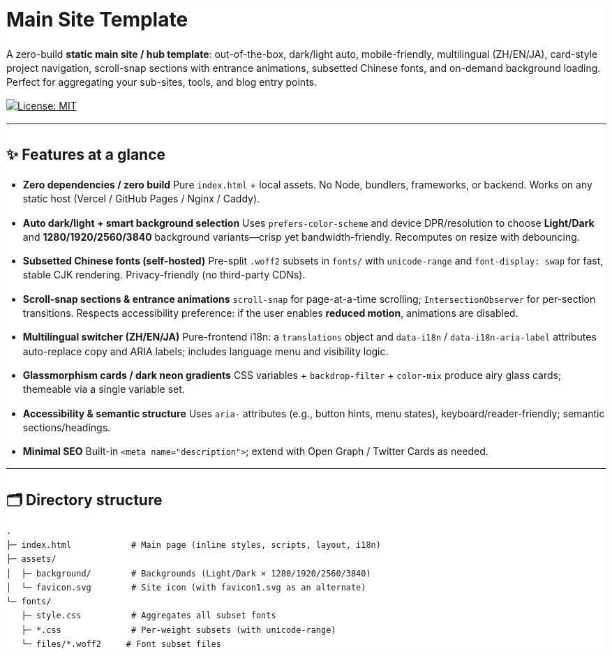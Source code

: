 # Main Site Template

A zero-build **static main site / hub template**: out-of-the-box, dark/light auto, mobile-friendly, multilingual (ZH/EN/JA), card-style project navigation, scroll-snap sections with entrance animations, subsetted Chinese fonts, and on-demand background loading. Perfect for aggregating your sub-sites, tools, and blog entry points. 

[![License: MIT](https://img.shields.io/badge/License-MIT-blue.svg)](./LICENSE)

---

## ✨ Features at a glance

* **Zero dependencies / zero build**
  Pure `index.html` + local assets. No Node, bundlers, frameworks, or backend. Works on any static host (Vercel / GitHub Pages / Nginx / Caddy).

* **Auto dark/light + smart background selection**
  Uses `prefers-color-scheme` and device DPR/resolution to choose **Light/Dark** and **1280/1920/2560/3840** background variants—crisp yet bandwidth-friendly. Recomputes on resize with debouncing.

* **Subsetted Chinese fonts (self-hosted)**
  Pre-split `.woff2` subsets in `fonts/` with `unicode-range` and `font-display: swap` for fast, stable CJK rendering. Privacy-friendly (no third-party CDNs).

* **Scroll-snap sections & entrance animations**
  `scroll-snap` for page-at-a-time scrolling; `IntersectionObserver` for per-section transitions. Respects accessibility preference: if the user enables **reduced motion**, animations are disabled.

* **Multilingual switcher (ZH/EN/JA)**
  Pure-frontend i18n: a `translations` object and `data-i18n` / `data-i18n-aria-label` attributes auto-replace copy and ARIA labels; includes language menu and visibility logic.

* **Glassmorphism cards / dark neon gradients**
  CSS variables + `backdrop-filter` + `color-mix` produce airy glass cards; themeable via a single variable set.

* **Accessibility & semantic structure**
  Uses `aria-` attributes (e.g., button hints, menu states), keyboard/reader-friendly; semantic sections/headings.

* **Minimal SEO**
  Built-in `<meta name="description">`; extend with Open Graph / Twitter Cards as needed.

---

## 🗂 Directory structure

```
.
├─ index.html            # Main page (inline styles, scripts, layout, i18n)
├─ assets/
│  ├─ background/        # Backgrounds (Light/Dark × 1280/1920/2560/3840)
│  └─ favicon.svg        # Site icon (with favicon1.svg as an alternate)
└─ fonts/
   ├─ style.css          # Aggregates all subset fonts
   ├─ *.css              # Per-weight subsets (with unicode-range)
   └─ files/*.woff2     # Font subset files
```
